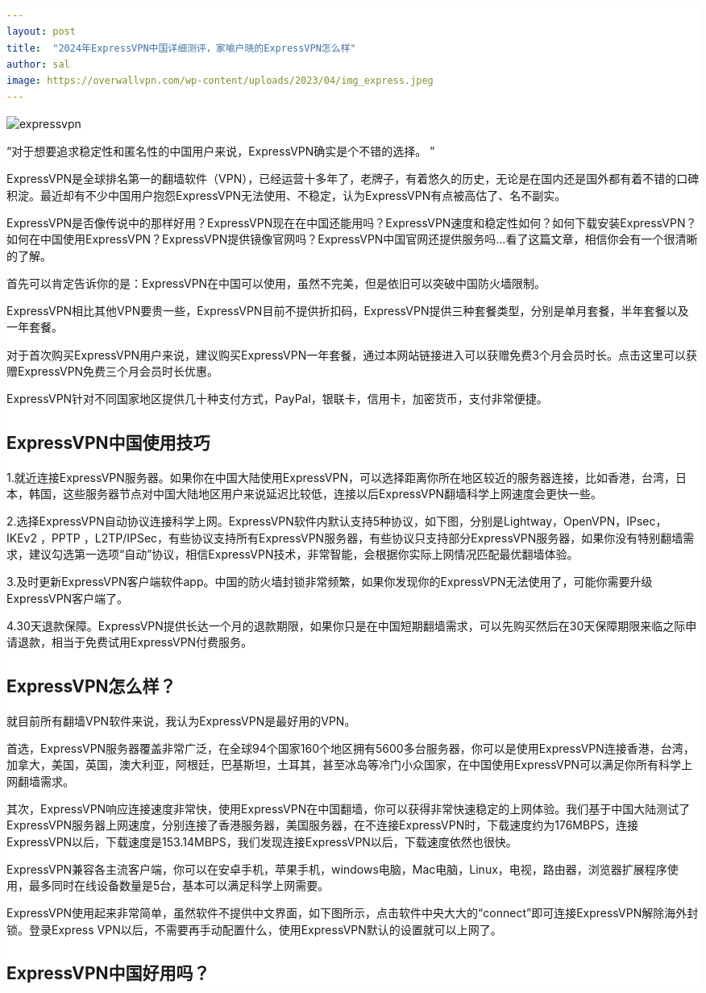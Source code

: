 ```yaml
---
layout: post
title:  "2024年ExpressVPN中国详细测评，家喻户晓的ExpressVPN怎么样"
author: sal
image: https://overwallvpn.com/wp-content/uploads/2023/04/img_express.jpeg
---
```

![expressvpn](https://kanvpn.com/wp-content/uploads/2023/06/expressvpn-website.jpg)

“对于想要追求稳定性和匿名性的中国用户来说，ExpressVPN确实是个不错的选择。 ”

ExpressVPN是全球排名第一的翻墙软件（VPN），已经运营十多年了，老牌子，有着悠久的历史，无论是在国内还是国外都有着不错的口碑积淀。最近却有不少中国用户抱怨ExpressVPN无法使用、不稳定，认为ExpressVPN有点被高估了、名不副实。

ExpressVPN是否像传说中的那样好用？ExpressVPN现在在中国还能用吗？ExpressVPN速度和稳定性如何？如何下载安装ExpressVPN？如何在中国使用ExpressVPN？ExpressVPN提供镜像官网吗？ExpressVPN中国官网还提供服务吗…看了这篇文章，相信你会有一个很清晰的了解。

首先可以肯定告诉你的是：ExpressVPN在中国可以使用，虽然不完美，但是依旧可以突破中国防火墙限制。

ExpressVPN相比其他VPN要贵一些，ExpressVPN目前不提供折扣码，ExpressVPN提供三种套餐类型，分别是单月套餐，半年套餐以及一年套餐。

对于首次购买ExpressVPN用户来说，建议购买ExpressVPN一年套餐，通过本网站链接进入可以获赠免费3个月会员时长。点击这里可以获赠ExpressVPN免费三个月会员时长优惠。

ExpressVPN针对不同国家地区提供几十种支付方式，PayPal，银联卡，信用卡，加密货币，支付非常便捷。

## ExpressVPN中国使用技巧

1.就近连接ExpressVPN服务器。如果你在中国大陆使用ExpressVPN，可以选择距离你所在地区较近的服务器连接，比如香港，台湾，日本，韩国，这些服务器节点对中国大陆地区用户来说延迟比较低，连接以后ExpressVPN翻墙科学上网速度会更快一些。

2.选择ExpressVPN自动协议连接科学上网。ExpressVPN软件内默认支持5种协议，如下图，分别是Lightway，OpenVPN，IPsec，IKEv2 ，PPTP ，L2TP/IPSec，有些协议支持所有ExpressVPN服务器，有些协议只支持部分ExpressVPN服务器，如果你没有特别翻墙需求，建议勾选第一选项“自动”协议，相信ExpressVPN技术，非常智能，会根据你实际上网情况匹配最优翻墙体验。

3.及时更新ExpressVPN客户端软件app。中国的防火墙封锁非常频繁，如果你发现你的ExpressVPN无法使用了，可能你需要升级ExpressVPN客户端了。

4.30天退款保障。ExpressVPN提供长达一个月的退款期限，如果你只是在中国短期翻墙需求，可以先购买然后在30天保障期限来临之际申请退款，相当于免费试用ExpressVPN付费服务。

## ExpressVPN怎么样？

就目前所有翻墙VPN软件来说，我认为ExpressVPN是最好用的VPN。

首选，ExpressVPN服务器覆盖非常广泛，在全球94个国家160个地区拥有5600多台服务器，你可以是使用ExpressVPN连接香港，台湾，加拿大，美国，英国，澳大利亚，阿根廷，巴基斯坦，土耳其，甚至冰岛等冷门小众国家，在中国使用ExpressVPN可以满足你所有科学上网翻墙需求。

其次，ExpressVPN响应连接速度非常快，使用ExpressVPN在中国翻墙，你可以获得非常快速稳定的上网体验。我们基于中国大陆测试了ExpressVPN服务器上网速度，分别连接了香港服务器，美国服务器，在不连接ExpressVPN时，下载速度约为176MBPS，连接ExpressVPN以后，下载速度是153.14MBPS，我们发现连接ExpressVPN以后，下载速度依然也很快。

ExpressVPN兼容各主流客户端，你可以在安卓手机，苹果手机，windows电脑，Mac电脑，Linux，电视，路由器，浏览器扩展程序使用，最多同时在线设备数量是5台，基本可以满足科学上网需要。

ExpressVPN使用起来非常简单，虽然软件不提供中文界面，如下图所示，点击软件中央大大的“connect”即可连接ExpressVPN解除海外封锁。登录Express VPN以后，不需要再手动配置什么，使用ExpressVPN默认的设置就可以上网了。

## ExpressVPN中国好用吗？

